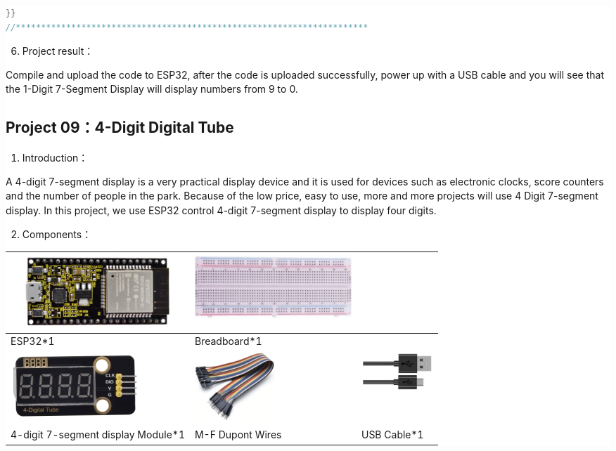 ```c
}}
//**********************************************************************
```


6. Project result：

Compile and upload the code to ESP32, after the code is uploaded successfully, power up with a USB cable and you will see that the 1-Digit 7-Segment Display will display numbers from 9 to 0.
## Project 09：4-Digit Digital Tube

1. Introduction：

A 4-digit 7-segment display is a very practical display device and it is used for devices such as electronic clocks, score counters and the number of people in the park. Because of the low price, easy to use, more and more projects will use 4 Digit 7-segment display. In this project, we use ESP32 control 4-digit 7-segment display to display four digits.

2. Components：

| ![img](./media/wps45.png)                  | ![img](./media/wps46-1699513728377-98.jpg)  |                                             |
| ------------------------------------------ | ------------------------------------------- | ------------------------------------------- |
| ESP32*1                                    | Breadboard*1                                |                                             |
| ![img](./media/wps47-1699513728377-99.jpg) | ![img](./media/wps48-1699513728377-100.jpg) | ![img](./media/wps49-1699513728377-101.jpg) |
| 4-digit 7-segment display Module*1         | M-F Dupont Wires                            | USB Cable*1                                 |

